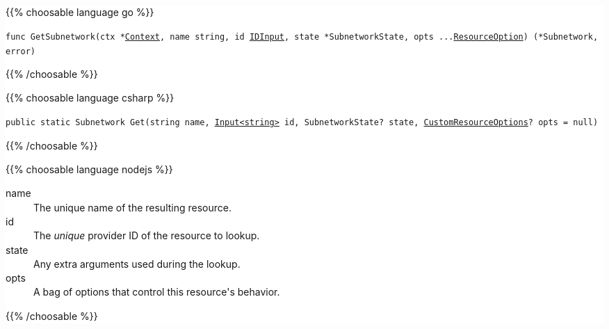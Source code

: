 {{% choosable language go %}}
<div class="highlight"><pre class="chroma"><code class="language-go" data-lang="go"><span class="k">func </span>GetSubnetwork<span class="p">(</span><span class="nx">ctx</span><span class="p"> *</span><span class="nx"><a href="https://pkg.go.dev/github.com/pulumi/pulumi/sdk/v4/go/pulumi?tab=doc#Context">Context</a></span><span class="p">, </span><span class="nx">name</span><span class="p"> </span><span class="nx">string</span><span class="p">, </span><span class="nx">id</span><span class="p"> </span><span class="nx"><a href="https://pkg.go.dev/github.com/pulumi/pulumi/sdk/v4/go/pulumi?tab=doc#IDInput">IDInput</a></span><span class="p">, </span><span class="nx">state</span><span class="p"> *</span><span class="nx">SubnetworkState</span><span class="p">, </span><span class="nx">opts</span><span class="p"> ...</span><span class="nx"><a href="https://pkg.go.dev/github.com/pulumi/pulumi/sdk/v4/go/pulumi?tab=doc#ResourceOption">ResourceOption</a></span><span class="p">) (*<span class="nx">Subnetwork</span>, error)</span></code></pre></div>
{{% /choosable %}}

{{% choosable language csharp %}}
<div class="highlight"><pre class="chroma"><code class="language-csharp" data-lang="csharp"><span class="k">public static </span><span class="nx">Subnetwork</span><span class="nf"> Get</span><span class="p">(</span><span class="nx">string</span><span class="p"> </span><span class="nx">name<span class="p">, </span><span class="nx"><a href="/docs/reference/pkg/dotnet/Pulumi/Pulumi.Input-1.html">Input&lt;string&gt;</a></span><span class="p"> </span><span class="nx">id<span class="p">, </span><span class="nx">SubnetworkState</span><span class="p">? </span><span class="nx">state<span class="p">, </span><span class="nx"><a href="/docs/reference/pkg/dotnet/Pulumi/Pulumi.CustomResourceOptions.html">CustomResourceOptions</a></span><span class="p">? </span><span class="nx">opts = null<span class="p">)</span></code></pre></div>
{{% /choosable %}}

{{% choosable language nodejs %}}

<dl class="resources-properties">
    <dt class="property-required" title="Required">
        <span>name</span>
        <span class="property-indicator"></span>
    </dt>
    <dd>The unique name of the resulting resource.</dd>
    <dt class="property-required" title="Required">
        <span>id</span>
        <span class="property-indicator"></span>
    </dt>
    <dd>The <em>unique</em> provider ID of the resource to lookup.</dd>
    <dt class="property-optional" title="Optional">
        <span>state</span>
        <span class="property-indicator"></span>
    </dt>
    <dd>Any extra arguments used during the lookup.</dd>
    <dt class="property-optional" title="Optional">
        <span>opts</span>
        <span class="property-indicator"></span>
    </dt>
    <dd>A bag of options that control this resource's behavior.</dd>
</dl>

{{% /choosable %}}
